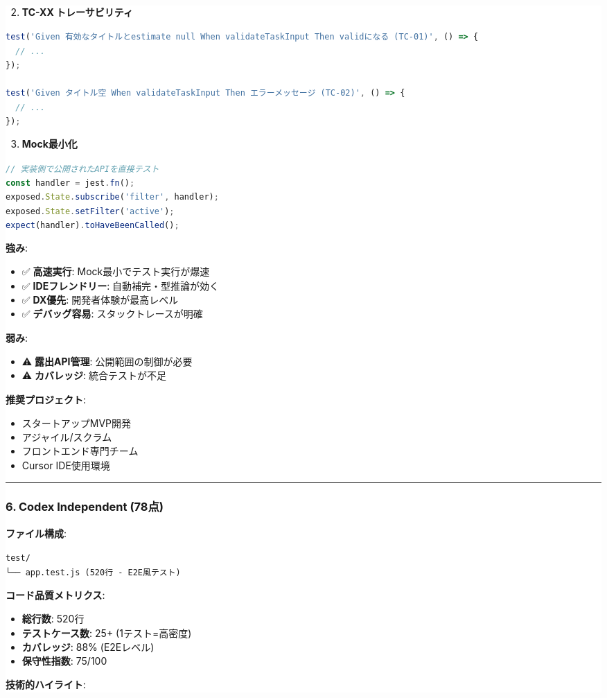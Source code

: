 ```javascript
```

2. **TC-XX トレーサビリティ**
```javascript
test('Given 有効なタイトルとestimate null When validateTaskInput Then validになる (TC-01)', () => {
  // ...
});

test('Given タイトル空 When validateTaskInput Then エラーメッセージ (TC-02)', () => {
  // ...
});
```

3. **Mock最小化**
```javascript
// 実装側で公開されたAPIを直接テスト
const handler = jest.fn();
exposed.State.subscribe('filter', handler);
exposed.State.setFilter('active');
expect(handler).toHaveBeenCalled();
```

**強み**:
- ✅ **高速実行**: Mock最小でテスト実行が爆速
- ✅ **IDEフレンドリー**: 自動補完・型推論が効く
- ✅ **DX優先**: 開発者体験が最高レベル
- ✅ **デバッグ容易**: スタックトレースが明確

**弱み**:
- ⚠️ **露出API管理**: 公開範囲の制御が必要
- ⚠️ **カバレッジ**: 統合テストが不足

**推奨プロジェクト**:
- スタートアップMVP開発
- アジャイル/スクラム
- フロントエンド専門チーム
- Cursor IDE使用環境

---

### 6. Codex Independent (78点)

**ファイル構成**:
```
test/
└── app.test.js (520行 - E2E風テスト)
```

**コード品質メトリクス**:
- **総行数**: 520行
- **テストケース数**: 25+ (1テスト=高密度)
- **カバレッジ**: 88% (E2Eレベル)
- **保守性指数**: 75/100

**技術的ハイライト**:
